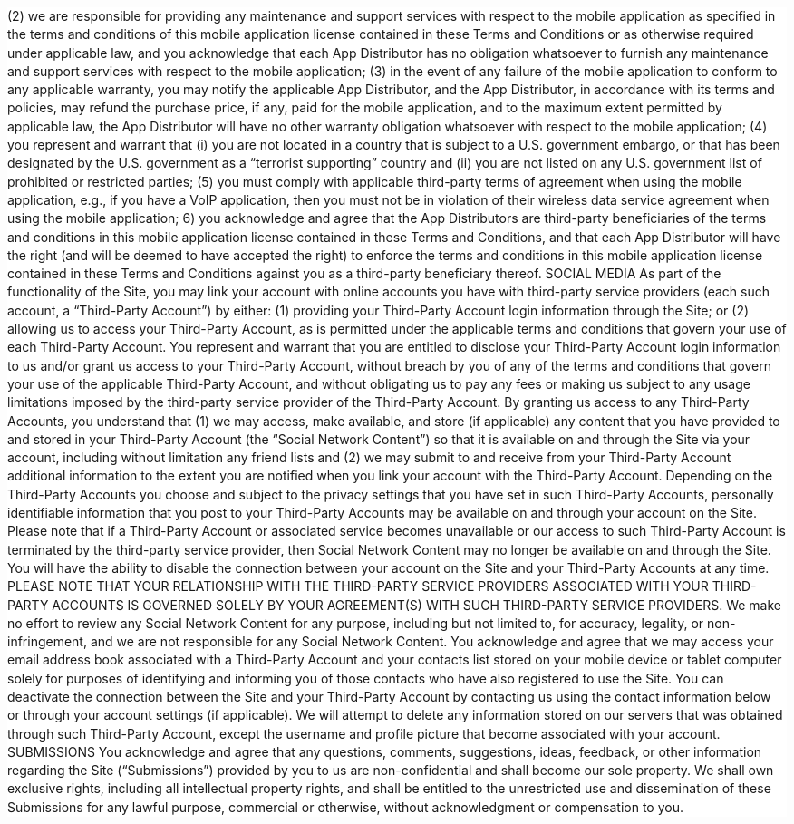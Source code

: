 (2) we are responsible for providing any maintenance and support services with respect to the mobile application as specified in the terms and conditions of this mobile application license contained in these Terms and Conditions or as otherwise required under applicable law, and you acknowledge that each App Distributor has no obligation whatsoever to furnish any maintenance and support services with respect to the mobile application;
(3) in the event of any failure of the mobile application to conform to any applicable warranty, you may notify the applicable App Distributor, and the App Distributor, in accordance with its terms and policies, may refund the purchase price, if any, paid for the mobile application, and to the maximum extent permitted by applicable law, the App Distributor will have no other warranty obligation whatsoever with respect to the mobile application;
(4) you represent and warrant that (i) you are not located in a country that is subject to a U.S. government embargo, or that has been designated by the U.S. government as a “terrorist supporting” country and (ii) you are not listed on any U.S. government list of prohibited or restricted parties;
(5) you must comply with applicable third-party terms of agreement when using the mobile application, e.g., if you have a VoIP application, then you must not be in violation of their wireless data service agreement when using the mobile application;
6) you acknowledge and agree that the App Distributors are third-party beneficiaries of the terms and conditions in this mobile application license contained in these Terms and Conditions, and that each App Distributor will have the right (and will be deemed to have accepted the right) to enforce the terms and conditions in this mobile application license contained in these Terms and Conditions against you as a third-party beneficiary thereof.
SOCIAL MEDIA
As part of the functionality of the Site, you may link your account with online accounts you have with third-party service providers (each such account, a “Third-Party Account”) by either: (1) providing your Third-Party Account login information through the Site; or (2) allowing us to access your Third-Party Account, as is permitted under the applicable terms and conditions that govern your use of each Third-Party Account.
You represent and warrant that you are entitled to disclose your Third-Party Account login information to us and/or grant us access to your Third-Party Account, without breach by you of any of the terms and conditions that govern your use of the applicable Third-Party Account, and without obligating us to pay any fees or making us subject to any usage limitations imposed by the third-party service provider of the Third-Party Account.
By granting us access to any Third-Party Accounts, you understand that (1) we may access, make available, and store (if applicable) any content that you have provided to and stored in your Third-Party Account (the “Social Network Content”) so that it is available on and through the Site via your account, including without limitation any friend lists and (2) we may submit to and receive from your Third-Party Account additional information to the extent you are notified when you link your account with the Third-Party Account.
Depending on the Third-Party Accounts you choose and subject to the privacy settings that you have set in such Third-Party Accounts, personally identifiable information that you post to your Third-Party Accounts may be available on and through your account on the Site.
Please note that if a Third-Party Account or associated service becomes unavailable or our access to such Third-Party Account is terminated by the third-party service provider, then Social Network Content may no longer be available on and through the Site. You will have the ability to disable the connection between your account on the Site and your Third-Party Accounts at any time.
PLEASE NOTE THAT YOUR RELATIONSHIP WITH THE THIRD-PARTY SERVICE PROVIDERS ASSOCIATED WITH YOUR THIRD-PARTY ACCOUNTS IS GOVERNED SOLELY BY YOUR AGREEMENT(S) WITH SUCH THIRD-PARTY SERVICE PROVIDERS.
We make no effort to review any Social Network Content for any purpose, including but not limited to, for accuracy, legality, or non-infringement, and we are not responsible for any Social Network Content.
You acknowledge and agree that we may access your email address book associated with a Third-Party Account and your contacts list stored on your mobile device or tablet computer solely for purposes of identifying and informing you of those contacts who have also registered to use the Site.
You can deactivate the connection between the Site and your Third-Party Account by contacting us using the contact information below or through your account settings (if applicable). We will attempt to delete any information stored on our servers that was obtained through such Third-Party Account, except the username and profile picture that become associated with your account.
SUBMISSIONS
You acknowledge and agree that any questions, comments, suggestions, ideas, feedback, or other information regarding the Site (“Submissions”) provided by you to us are non-confidential and shall become our sole property. We shall own exclusive rights, including all intellectual property rights, and shall be entitled to the unrestricted use and dissemination of these Submissions for any lawful purpose, commercial or otherwise, without acknowledgment or compensation to you.